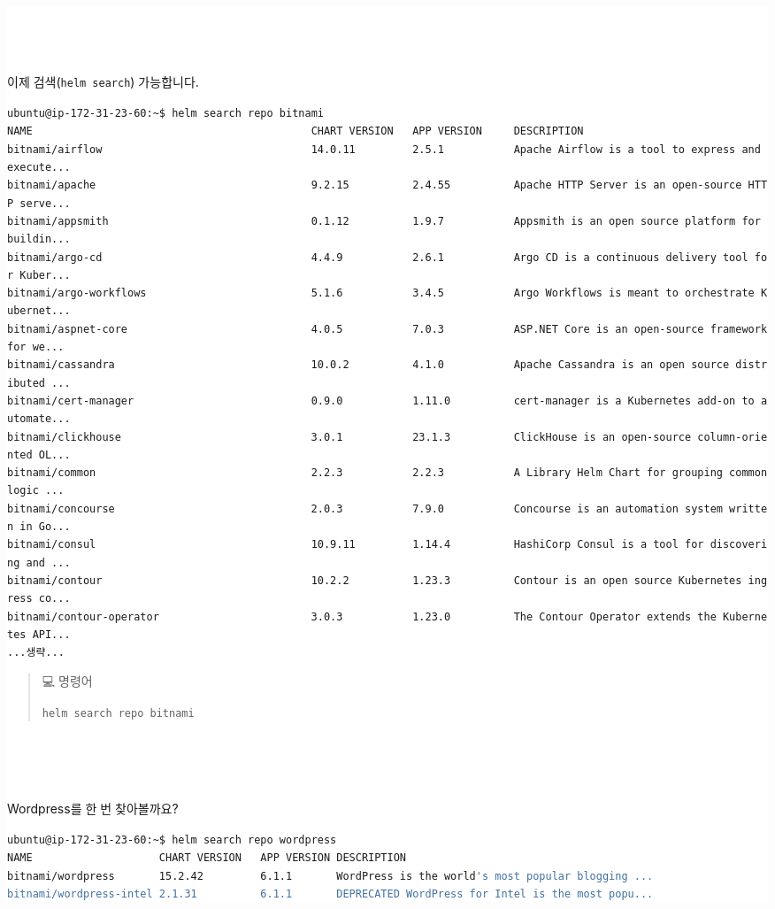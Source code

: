 <br><br><br>

이제 검색(`helm search`) 가능합니다.
```bash
ubuntu@ip-172-31-23-60:~$ helm search repo bitnami
NAME                                        	CHART VERSION	APP VERSION  	DESCRIPTION
bitnami/airflow                             	14.0.11      	2.5.1        	Apache Airflow is a tool to express and execute...
bitnami/apache                              	9.2.15       	2.4.55       	Apache HTTP Server is an open-source HTTP serve...
bitnami/appsmith                            	0.1.12       	1.9.7        	Appsmith is an open source platform for buildin...
bitnami/argo-cd                             	4.4.9        	2.6.1        	Argo CD is a continuous delivery tool for Kuber...
bitnami/argo-workflows                      	5.1.6        	3.4.5        	Argo Workflows is meant to orchestrate Kubernet...
bitnami/aspnet-core                         	4.0.5        	7.0.3        	ASP.NET Core is an open-source framework for we...
bitnami/cassandra                           	10.0.2       	4.1.0        	Apache Cassandra is an open source distributed ...
bitnami/cert-manager                        	0.9.0        	1.11.0       	cert-manager is a Kubernetes add-on to automate...
bitnami/clickhouse                          	3.0.1        	23.1.3       	ClickHouse is an open-source column-oriented OL...
bitnami/common                              	2.2.3        	2.2.3        	A Library Helm Chart for grouping common logic ...
bitnami/concourse                           	2.0.3        	7.9.0        	Concourse is an automation system written in Go...
bitnami/consul                              	10.9.11      	1.14.4       	HashiCorp Consul is a tool for discovering and ...
bitnami/contour                             	10.2.2       	1.23.3       	Contour is an open source Kubernetes ingress co...
bitnami/contour-operator                    	3.0.3        	1.23.0       	The Contour Operator extends the Kubernetes API...
...생략...
```

> 💻 명령어
>```bash
>helm search repo bitnami
>```

<br><br><br>

Wordpress를 한 번 찾아볼까요?
```bash
ubuntu@ip-172-31-23-60:~$ helm search repo wordpress
NAME                   	CHART VERSION	APP VERSION	DESCRIPTION
bitnami/wordpress      	15.2.42      	6.1.1      	WordPress is the world's most popular blogging ...
bitnami/wordpress-intel	2.1.31       	6.1.1      	DEPRECATED WordPress for Intel is the most popu...
```
